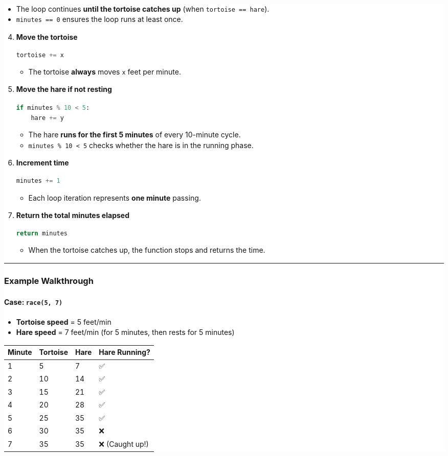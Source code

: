    - The loop continues **until the tortoise catches up** (when `tortoise == hare`).
   - `minutes == 0` ensures the loop runs at least once.

4. **Move the tortoise**

   ```python
   tortoise += x
   ```

   - The tortoise **always** moves `x` feet per minute.

5. **Move the hare if not resting**

   ```python
   if minutes % 10 < 5:
       hare += y
   ```

   - The hare **runs for the first 5 minutes** of every 10-minute cycle.
   - `minutes % 10 < 5` checks whether the hare is in the running phase.

6. **Increment time**

   ```python
   minutes += 1
   ```

   - Each loop iteration represents **one minute** passing.

7. **Return the total minutes elapsed**
   ```python
   return minutes
   ```
   - When the tortoise catches up, the function stops and returns the time.

---

### **Example Walkthrough**

#### **Case: `race(5, 7)`**

- **Tortoise speed** = 5 feet/min
- **Hare speed** = 7 feet/min (for 5 minutes, then rests for 5 minutes)

| Minute | Tortoise | Hare | Hare Running?   |
| ------ | -------- | ---- | --------------- |
| 1      | 5        | 7    | ✅              |
| 2      | 10       | 14   | ✅              |
| 3      | 15       | 21   | ✅              |
| 4      | 20       | 28   | ✅              |
| 5      | 25       | 35   | ✅              |
| 6      | 30       | 35   | ❌              |
| 7      | 35       | 35   | ❌ (Caught up!) |
